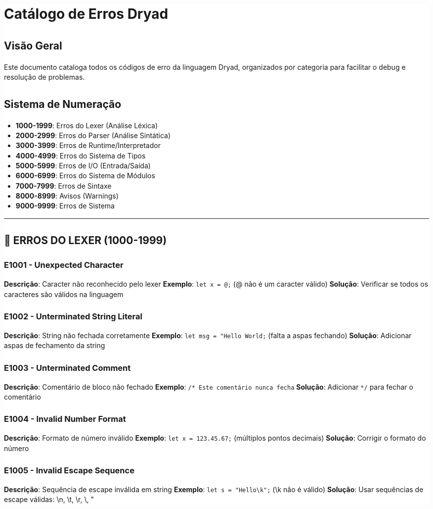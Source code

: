 # Catálogo de Erros Dryad

## Visão Geral

Este documento cataloga todos os códigos de erro da linguagem Dryad, organizados por categoria para facilitar o debug e resolução de problemas.

## Sistema de Numeração

- **1000-1999**: Erros do Lexer (Análise Léxica)
- **2000-2999**: Erros do Parser (Análise Sintática)
- **3000-3999**: Erros de Runtime/Interpretador
- **4000-4999**: Erros do Sistema de Tipos
- **5000-5999**: Erros de I/O (Entrada/Saída)
- **6000-6999**: Erros do Sistema de Módulos
- **7000-7999**: Erros de Sintaxe
- **8000-8999**: Avisos (Warnings)
- **9000-9999**: Erros de Sistema

---

## 📝 ERROS DO LEXER (1000-1999)

### E1001 - Unexpected Character
**Descrição**: Caracter não reconhecido pelo lexer
**Exemplo**: `let x = @;` (@ não é um caracter válido)
**Solução**: Verificar se todos os caracteres são válidos na linguagem

### E1002 - Unterminated String Literal
**Descrição**: String não fechada corretamente
**Exemplo**: `let msg = "Hello World;` (falta a aspas fechando)
**Solução**: Adicionar aspas de fechamento da string

### E1003 - Unterminated Comment
**Descrição**: Comentário de bloco não fechado
**Exemplo**: `/* Este comentário nunca fecha`
**Solução**: Adicionar `*/` para fechar o comentário

### E1004 - Invalid Number Format
**Descrição**: Formato de número inválido
**Exemplo**: `let x = 123.45.67;` (múltiplos pontos decimais)
**Solução**: Corrigir o formato do número

### E1005 - Invalid Escape Sequence
**Descrição**: Sequência de escape inválida em string
**Exemplo**: `let s = "Hello\k";` (\k não é válido)
**Solução**: Usar sequências de escape válidas: \n, \t, \r, \\, \"
